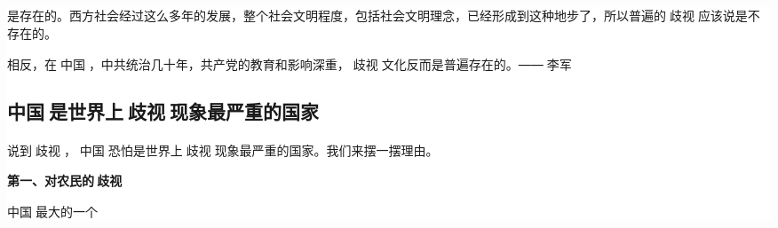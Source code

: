   </ok>
  是存在的。西方社会经过这么多年的发展，整个社会文明程度，包括社会文明理念，已经形成到这种地步了，所以普遍的
  <ok href="/term/68780">
   歧视
  </ok>
  应该说是不存在的。
 </p>
 <p>
  相反，在
  <ok href="/term/1120">
   中国
  </ok>
  ，中共统治几十年，共产党的教育和影响深重，
  <ok href="/term/68780">
   歧视
  </ok>
  文化反而是普遍存在的。——
  <ok href="/term/9117">
   李军
  </ok>
 </p>
 <h2>
  <ok href="/term/1120">
   中国
  </ok>
  是世界上
  <ok href="/term/68780">
   歧视
  </ok>
  现象最严重的国家
 </h2>
 <p>
  说到
  <ok href="/term/68780">
   歧视
  </ok>
  ，
  <ok href="/term/1120">
   中国
  </ok>
  恐怕是世界上
  <ok href="/term/68780">
   歧视
  </ok>
  现象最严重的国家。我们来摆一摆理由。
 </p>
 <div class="AD_Embed__Wrap-sc-1xslmin-0 igMuqX module desktop">
  <div>
  </div>
 </div>
 <p>
  <strong>
   第一、对农民的
   <ok href="/term/68780">
    歧视
   </ok>
  </strong>
 </p>
 <p>
  <ok href="/term/1120">
   中国
  </ok>
  最大的一个
  <ok href="/term/68780">